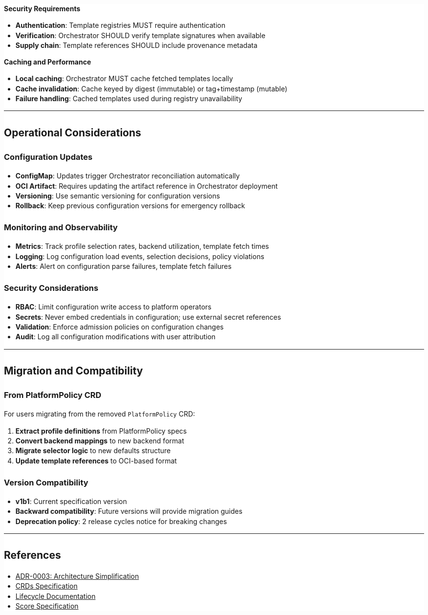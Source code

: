 **Security Requirements**

- **Authentication**: Template registries MUST require authentication
- **Verification**: Orchestrator SHOULD verify template signatures when available
- **Supply chain**: Template references SHOULD include provenance metadata

**Caching and Performance**

- **Local caching**: Orchestrator MUST cache fetched templates locally
- **Cache invalidation**: Cache keyed by digest (immutable) or tag+timestamp (mutable)
- **Failure handling**: Cached templates used during registry unavailability

---

## Operational Considerations

### Configuration Updates
- **ConfigMap**: Updates trigger Orchestrator reconciliation automatically
- **OCI Artifact**: Requires updating the artifact reference in Orchestrator deployment
- **Versioning**: Use semantic versioning for configuration versions
- **Rollback**: Keep previous configuration versions for emergency rollback

### Monitoring and Observability
- **Metrics**: Track profile selection rates, backend utilization, template fetch times
- **Logging**: Log configuration load events, selection decisions, policy violations
- **Alerts**: Alert on configuration parse failures, template fetch failures

### Security Considerations
- **RBAC**: Limit configuration write access to platform operators
- **Secrets**: Never embed credentials in configuration; use external secret references
- **Validation**: Enforce admission policies on configuration changes
- **Audit**: Log all configuration modifications with user attribution

---

## Migration and Compatibility

### From PlatformPolicy CRD
For users migrating from the removed `PlatformPolicy` CRD:

1. **Extract profile definitions** from PlatformPolicy specs
2. **Convert backend mappings** to new backend format
3. **Migrate selector logic** to new defaults structure
4. **Update template references** to OCI-based format

### Version Compatibility
- **v1b1**: Current specification version
- **Backward compatibility**: Future versions will provide migration guides
- **Deprecation policy**: 2 release cycles notice for breaking changes

---

## References

- [ADR-0003: Architecture Simplification](../ADR/ADR-0003-architecture-simplification.md)
- [CRDs Specification](./crds.md)
- [Lifecycle Documentation](./lifecycle.md)
- [Score Specification](https://github.com/score-spec/spec)